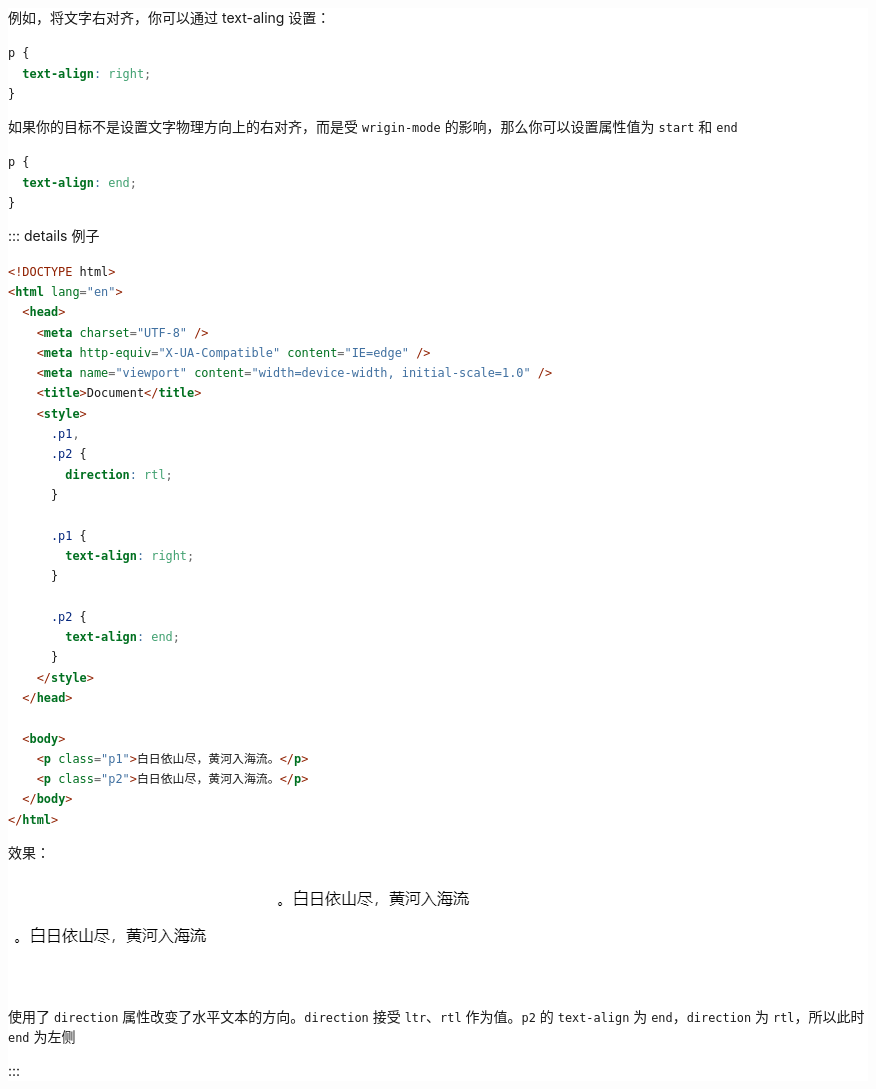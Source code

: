 例如，将文字右对齐，你可以通过 text-aling 设置：

```css
p {
  text-align: right;
}
```

如果你的目标不是设置文字物理方向上的右对齐，而是受 `wrigin-mode` 的影响，那么你可以设置属性值为 `start` 和 `end`

```css
p {
  text-align: end;
}
```

::: details 例子

```html
<!DOCTYPE html>
<html lang="en">
  <head>
    <meta charset="UTF-8" />
    <meta http-equiv="X-UA-Compatible" content="IE=edge" />
    <meta name="viewport" content="width=device-width, initial-scale=1.0" />
    <title>Document</title>
    <style>
      .p1,
      .p2 {
        direction: rtl;
      }

      .p1 {
        text-align: right;
      }

      .p2 {
        text-align: end;
      }
    </style>
  </head>

  <body>
    <p class="p1">白日依山尽，黄河入海流。</p>
    <p class="p2">白日依山尽，黄河入海流。</p>
  </body>
</html>
```

效果：

![图片](../img/11.png)

使用了 `direction` 属性改变了水平文本的方向。`direction` 接受 `ltr`、`rtl` 作为值。`p2` 的 `text-align` 为 `end`，`direction` 为 `rtl`，所以此时 `end` 为左侧

:::
